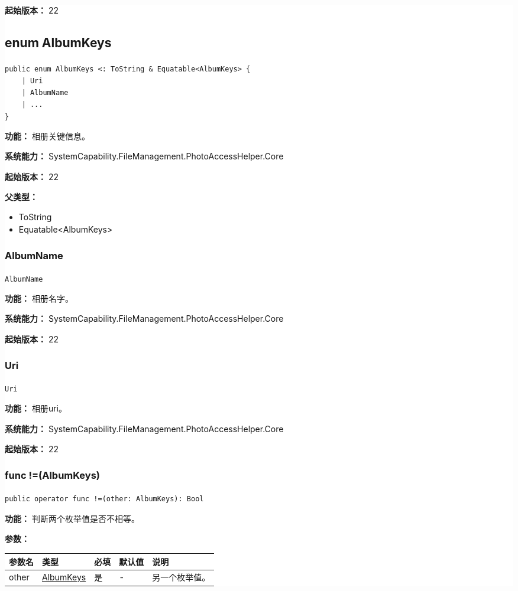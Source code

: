 **起始版本：** 22

## enum AlbumKeys

```cangjie
public enum AlbumKeys <: ToString & Equatable<AlbumKeys> {
    | Uri
    | AlbumName
    | ...
}
```

**功能：** 相册关键信息。

**系统能力：** SystemCapability.FileManagement.PhotoAccessHelper.Core

**起始版本：** 22

**父类型：**

- ToString
- Equatable\<AlbumKeys>

### AlbumName

```cangjie
AlbumName
```

**功能：** 相册名字。

**系统能力：** SystemCapability.FileManagement.PhotoAccessHelper.Core

**起始版本：** 22

### Uri

```cangjie
Uri
```

**功能：** 相册uri。

**系统能力：** SystemCapability.FileManagement.PhotoAccessHelper.Core

**起始版本：** 22

### func !=(AlbumKeys)

```cangjie
public operator func !=(other: AlbumKeys): Bool
```

**功能：** 判断两个枚举值是否不相等。

**参数：**

|参数名|类型|必填|默认值|说明|
|:---|:---|:---|:---|:---|
|other|[AlbumKeys](#enum-albumkeys)|是|-|另一个枚举值。|
